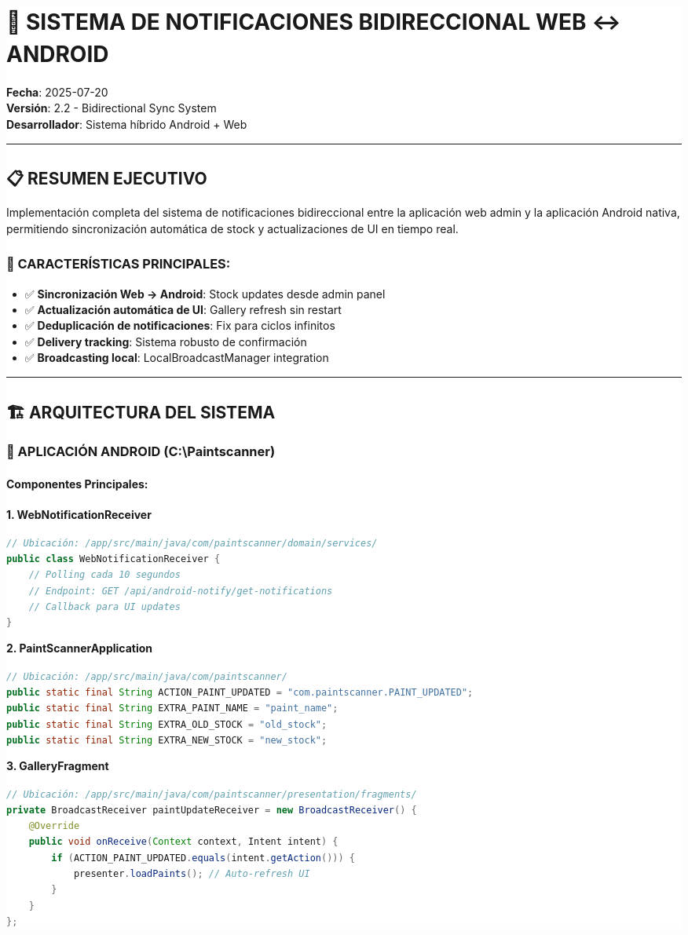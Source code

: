 # 🔔 SISTEMA DE NOTIFICACIONES BIDIRECCIONAL WEB ↔ ANDROID

**Fecha**: 2025-07-20  
**Versión**: 2.2 - Bidirectional Sync System  
**Desarrollador**: Sistema híbrido Android + Web  

---

## 📋 **RESUMEN EJECUTIVO**

Implementación completa del sistema de notificaciones bidireccional entre la aplicación web admin y la aplicación Android nativa, permitiendo sincronización automática de stock y actualizaciones de UI en tiempo real.

### **🎯 CARACTERÍSTICAS PRINCIPALES:**
- ✅ **Sincronización Web → Android**: Stock updates desde admin panel
- ✅ **Actualización automática de UI**: Gallery refresh sin restart
- ✅ **Deduplicación de notificaciones**: Fix para ciclos infinitos
- ✅ **Delivery tracking**: Sistema robusto de confirmación
- ✅ **Broadcasting local**: LocalBroadcastManager integration

---

## 🏗️ **ARQUITECTURA DEL SISTEMA**

### **📱 APLICACIÓN ANDROID (C:\Paintscanner)**

#### **Componentes Principales:**

**1. WebNotificationReceiver**
```java
// Ubicación: /app/src/main/java/com/paintscanner/domain/services/
public class WebNotificationReceiver {
    // Polling cada 10 segundos
    // Endpoint: GET /api/android-notify/get-notifications
    // Callback para UI updates
}
```

**2. PaintScannerApplication**
```java
// Ubicación: /app/src/main/java/com/paintscanner/
public static final String ACTION_PAINT_UPDATED = "com.paintscanner.PAINT_UPDATED";
public static final String EXTRA_PAINT_NAME = "paint_name";
public static final String EXTRA_OLD_STOCK = "old_stock"; 
public static final String EXTRA_NEW_STOCK = "new_stock";
```

**3. GalleryFragment**
```java
// Ubicación: /app/src/main/java/com/paintscanner/presentation/fragments/
private BroadcastReceiver paintUpdateReceiver = new BroadcastReceiver() {
    @Override
    public void onReceive(Context context, Intent intent) {
        if (ACTION_PAINT_UPDATED.equals(intent.getAction())) {
            presenter.loadPaints(); // Auto-refresh UI
        }
    }
};
```
